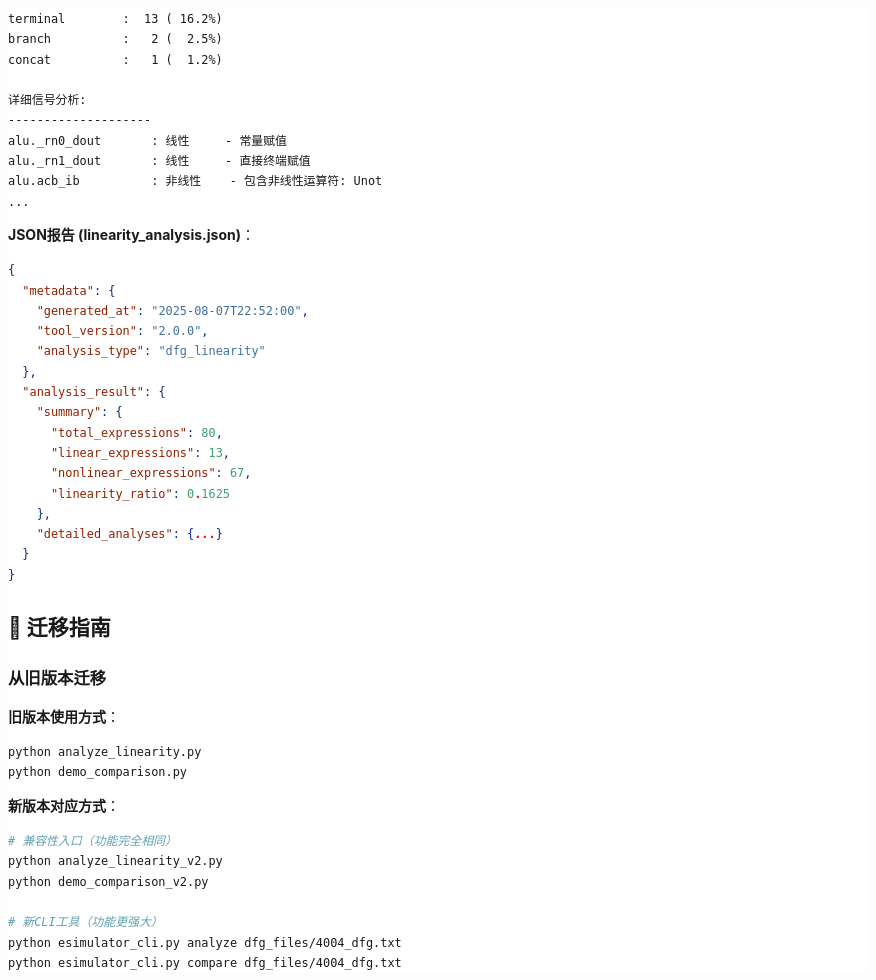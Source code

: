 ```text
terminal        :  13 ( 16.2%)
branch          :   2 (  2.5%)
concat          :   1 (  1.2%)

详细信号分析:
--------------------
alu._rn0_dout       : 线性     - 常量赋值
alu._rn1_dout       : 线性     - 直接终端赋值
alu.acb_ib          : 非线性    - 包含非线性运算符: Unot
...
```

**JSON报告 (linearity_analysis.json)**：
```json
{
  "metadata": {
    "generated_at": "2025-08-07T22:52:00",
    "tool_version": "2.0.0",
    "analysis_type": "dfg_linearity"
  },
  "analysis_result": {
    "summary": {
      "total_expressions": 80,
      "linear_expressions": 13,
      "nonlinear_expressions": 67,
      "linearity_ratio": 0.1625
    },
    "detailed_analyses": {...}
  }
}
```

## 🔄 迁移指南

### 从旧版本迁移

**旧版本使用方式**：
```bash
python analyze_linearity.py
python demo_comparison.py
```

**新版本对应方式**：
```bash
# 兼容性入口（功能完全相同）
python analyze_linearity_v2.py
python demo_comparison_v2.py

# 新CLI工具（功能更强大）
python esimulator_cli.py analyze dfg_files/4004_dfg.txt
python esimulator_cli.py compare dfg_files/4004_dfg.txt
```
